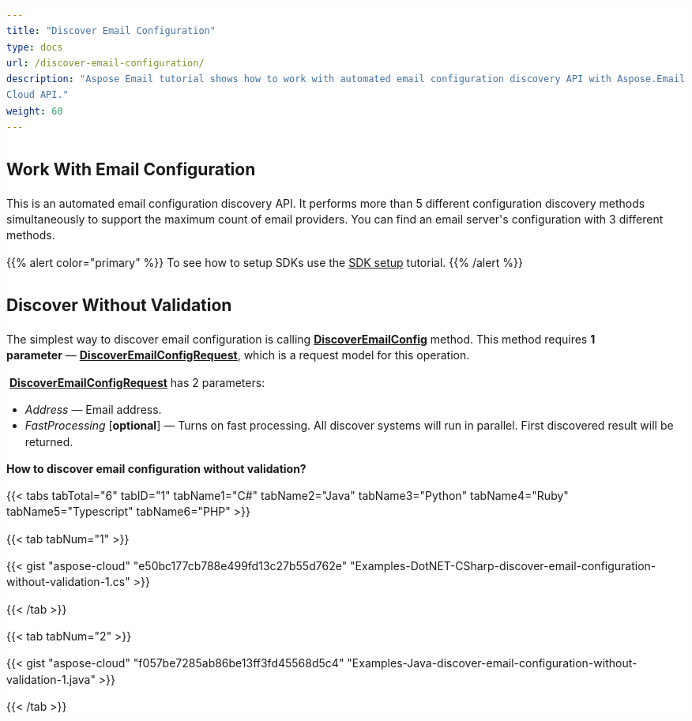 ```yaml
---
title: "Discover Email Configuration"
type: docs
url: /discover-email-configuration/
description: "Aspose Email tutorial shows how to work with automated email configuration discovery API with Aspose.Email Cloud API."
weight: 60
---
```


## **Work With Email Configuration**
This is an automated email configuration discovery API. It performs more than 5 different configuration discovery methods simultaneously to support the maximum count of email providers. You can find an email server's configuration with 3 different methods. 

{{% alert color="primary" %}} To see how to setup SDKs use the [SDK setup](/emailcloud/sdk-setup/) tutorial. {{% /alert %}} 


## **Discover Without Validation**
The simplest way to discover email configuration is calling [**DiscoverEmailConfig**](https://github.com/aspose-email-cloud/aspose-email-cloud-dotnet/blob/02941624e3e6e35c1c1d8fef37e3f201b6cc353c/docs/EmailApi.md#DiscoverEmailConfig) method. This method requires **1 parameter** — [**DiscoverEmailConfigRequest**](https://github.com/aspose-email-cloud/aspose-email-cloud-dotnet/blob/02941624e3e6e35c1c1d8fef37e3f201b6cc353c/Model/Requests/DiscoverEmailConfigRequest.cs), which is a request model for this operation. 

 [**DiscoverEmailConfigRequest**](https://github.com/aspose-email-cloud/aspose-email-cloud-dotnet/blob/02941624e3e6e35c1c1d8fef37e3f201b6cc353c/Model/Requests/DiscoverEmailConfigRequest.cs) has 2 parameters:

- *Address* — Email address.
- *FastProcessing* [**optional**] — Turns on fast processing. All discover systems will run in parallel. First discovered result will be returned.

**How to discover email configuration without validation?**

{{< tabs tabTotal="6" tabID="1" tabName1="C#" tabName2="Java" tabName3="Python" tabName4="Ruby" tabName5="Typescript" tabName6="PHP" >}}

{{< tab tabNum="1" >}}

{{< gist "aspose-cloud" "e50bc177cb788e499fd13c27b55d762e" "Examples-DotNET-CSharp-discover-email-configuration-without-validation-1.cs" >}}

{{< /tab >}}

{{< tab tabNum="2" >}}

{{< gist "aspose-cloud" "f057be7285ab86be13ff3fd45568d5c4" "Examples-Java-discover-email-configuration-without-validation-1.java" >}}

{{< /tab >}}
